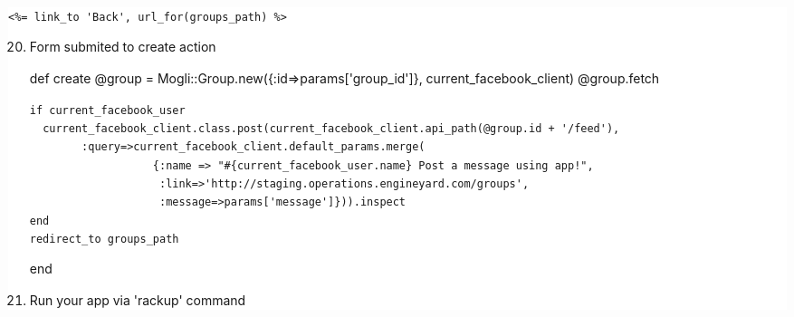 	<%= link_to 'Back', url_for(groups_path) %>

20. Form submited to create action

	  def create
		@group = Mogli::Group.new({:id=>params['group_id']}, current_facebook_client)
		@group.fetch

		if current_facebook_user
		  current_facebook_client.class.post(current_facebook_client.api_path(@group.id + '/feed'),
				:query=>current_facebook_client.default_params.merge(
						   {:name => "#{current_facebook_user.name} Post a message using app!",
							:link=>'http://staging.operations.engineyard.com/groups',
							:message=>params['message']})).inspect
		end
		redirect_to groups_path	
	  end

21. Run your app via 'rackup' command
